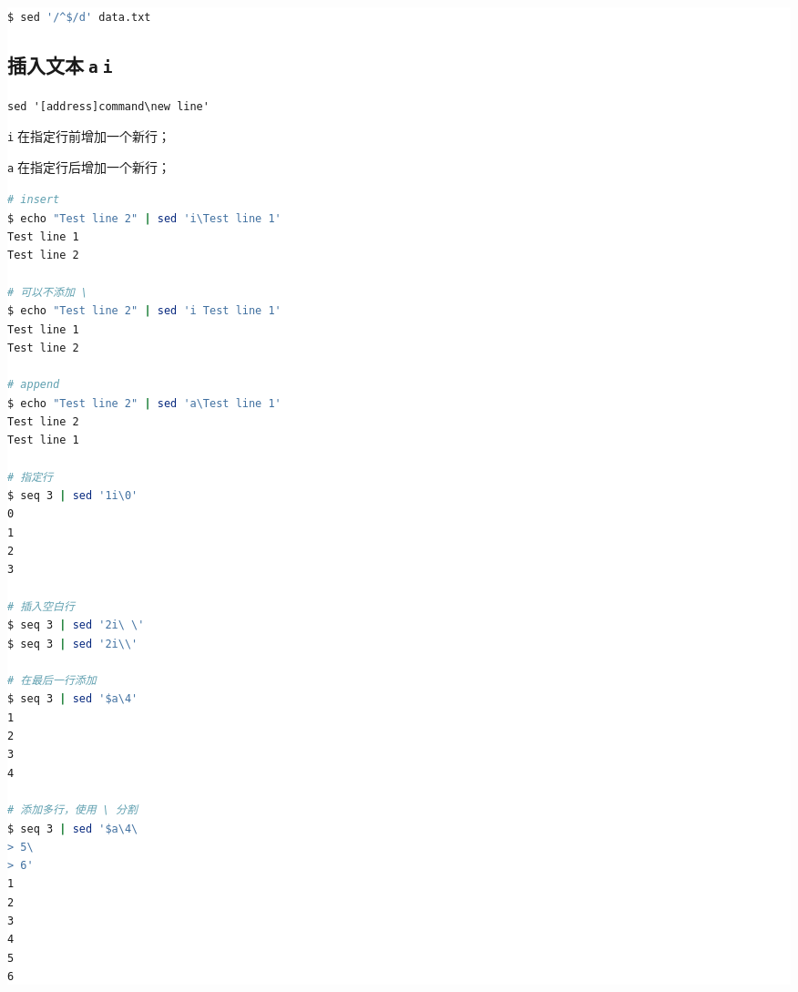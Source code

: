 ```bash
$ sed '/^$/d' data.txt
```



## 插入文本 `a` `i`

`sed '[address]command\new line'`

`i` 在指定行前增加一个新行；

`a` 在指定行后增加一个新行；

```bash
# insert
$ echo "Test line 2" | sed 'i\Test line 1'
Test line 1
Test line 2

# 可以不添加 \
$ echo "Test line 2" | sed 'i Test line 1'
Test line 1
Test line 2

# append
$ echo "Test line 2" | sed 'a\Test line 1'
Test line 2	
Test line 1

# 指定行
$ seq 3 | sed '1i\0'
0
1
2
3

# 插入空白行
$ seq 3 | sed '2i\ \'
$ seq 3 | sed '2i\\'

# 在最后一行添加
$ seq 3 | sed '$a\4'
1
2
3
4

# 添加多行，使用 \ 分割
$ seq 3 | sed '$a\4\
> 5\
> 6'
1
2
3
4
5
6

```
